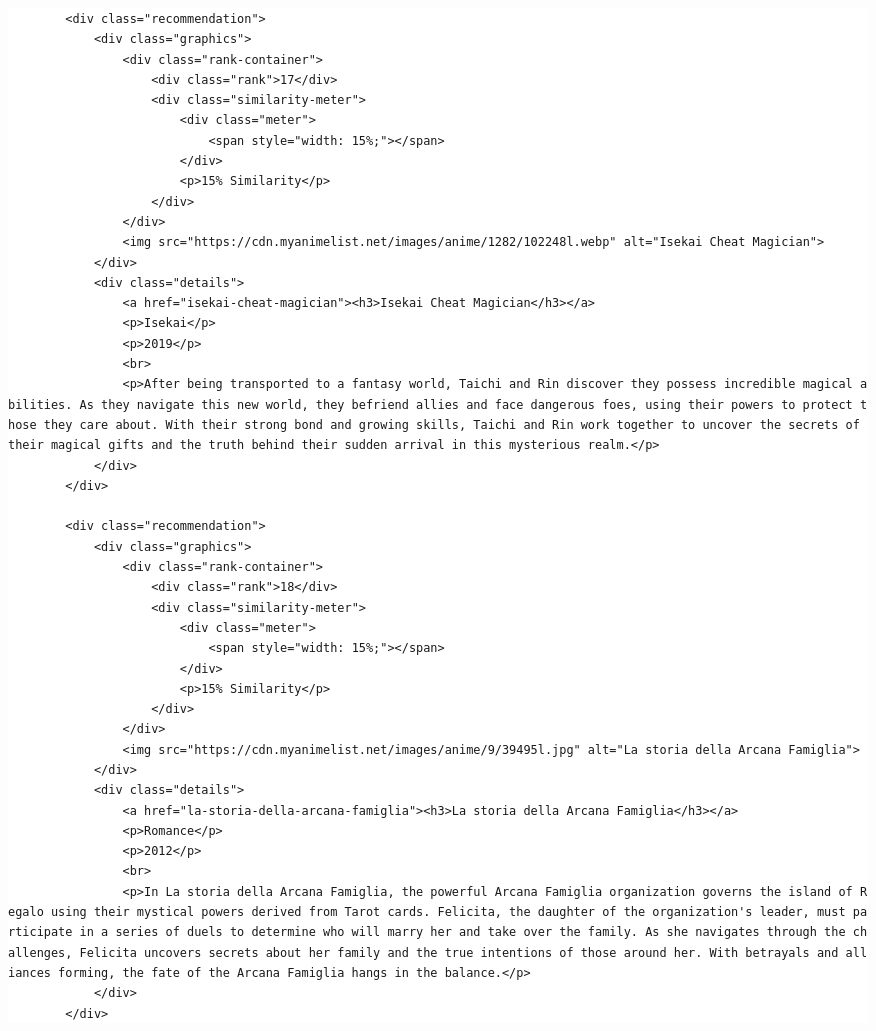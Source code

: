             <div class="recommendation">
                <div class="graphics">
                    <div class="rank-container">
                        <div class="rank">17</div>
                        <div class="similarity-meter">
                            <div class="meter">
                                <span style="width: 15%;"></span>
                            </div>
                            <p>15% Similarity</p>
                        </div>
                    </div>
                    <img src="https://cdn.myanimelist.net/images/anime/1282/102248l.webp" alt="Isekai Cheat Magician">
                </div>
                <div class="details">
                    <a href="isekai-cheat-magician"><h3>Isekai Cheat Magician</h3></a>
                    <p>Isekai</p>
                    <p>2019</p>
                    <br>
                    <p>After being transported to a fantasy world, Taichi and Rin discover they possess incredible magical abilities. As they navigate this new world, they befriend allies and face dangerous foes, using their powers to protect those they care about. With their strong bond and growing skills, Taichi and Rin work together to uncover the secrets of their magical gifts and the truth behind their sudden arrival in this mysterious realm.</p>
                </div>
            </div>

            <div class="recommendation">
                <div class="graphics">
                    <div class="rank-container">
                        <div class="rank">18</div>
                        <div class="similarity-meter">
                            <div class="meter">
                                <span style="width: 15%;"></span>
                            </div>
                            <p>15% Similarity</p>
                        </div>
                    </div>
                    <img src="https://cdn.myanimelist.net/images/anime/9/39495l.jpg" alt="La storia della Arcana Famiglia">
                </div>
                <div class="details">
                    <a href="la-storia-della-arcana-famiglia"><h3>La storia della Arcana Famiglia</h3></a>
                    <p>Romance</p>
                    <p>2012</p>
                    <br>
                    <p>In La storia della Arcana Famiglia, the powerful Arcana Famiglia organization governs the island of Regalo using their mystical powers derived from Tarot cards. Felicita, the daughter of the organization's leader, must participate in a series of duels to determine who will marry her and take over the family. As she navigates through the challenges, Felicita uncovers secrets about her family and the true intentions of those around her. With betrayals and alliances forming, the fate of the Arcana Famiglia hangs in the balance.</p>
                </div>
            </div>

